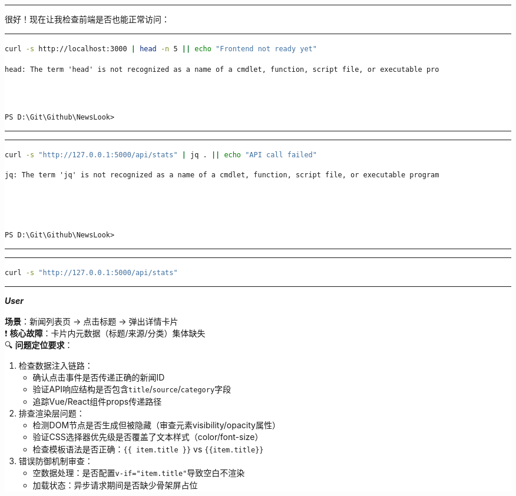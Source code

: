 


---

很好！现在让我检查前端是否也能正常访问：

---

```bash
curl -s http://localhost:3000 | head -n 5 || echo "Frontend not ready yet"
```

```
head: The term 'head' is not recognized as a name of a cmdlet, function, script file, or executable pro



PS D:\Git\Github\NewsLook>

```

---



---

```bash
curl -s "http://127.0.0.1:5000/api/stats" | jq . || echo "API call failed"
```

```
jq: The term 'jq' is not recognized as a name of a cmdlet, function, script file, or executable program




PS D:\Git\Github\NewsLook>
```

---



---

```bash
curl -s "http://127.0.0.1:5000/api/stats"
```

---

_**User**_

 **场景**：新闻列表页 → 点击标题 → 弹出详情卡片  
❗ **核心故障**：卡片内元数据（标题/来源/分类）集体缺失  
🔍 **问题定位要求**：  
1. 检查数据注入链路：  
   - 确认点击事件是否传递正确的新闻ID  
   - 验证API响应结构是否包含`title`/`source`/`category`字段  
   - 追踪Vue/React组件props传递路径  
2. 排查渲染层问题：  
   - 检测DOM节点是否生成但被隐藏（审查元素visibility/opacity属性）  
   - 验证CSS选择器优先级是否覆盖了文本样式（color/font-size）  
   - 检查模板语法是否正确：`{{ item.title }}` vs `{{item.title}}`  
3. 错误防御机制审查：  
   - 空数据处理：是否配置`v-if="item.title"`导致空白不渲染  
   - 加载状态：异步请求期间是否缺少骨架屏占位  
